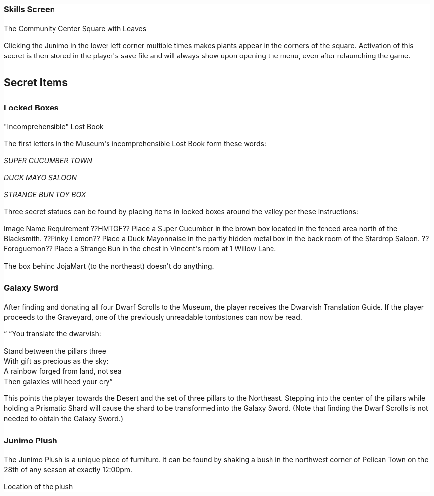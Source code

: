 ### Skills Screen

The Community Center Square with Leaves

Clicking the Junimo in the lower left corner multiple times makes plants appear in the corners of the square. Activation of this secret is then stored in the player's save file and will always show upon opening the menu, even after relaunching the game.

## Secret Items

### Locked Boxes

"Incomprehensible" Lost Book

The first letters in the Museum's incomprehensible Lost Book form these words:

*SUPER CUCUMBER TOWN*

*DUCK MAYO SALOON*

*STRANGE BUN TOY BOX*

Three secret statues can be found by placing items in locked boxes around the valley per these instructions:

Image Name Requirement ??HMTGF?? Place a Super Cucumber in the brown box located in the fenced area north of the Blacksmith. ??Pinky Lemon?? Place a Duck Mayonnaise in the partly hidden metal box in the back room of the Stardrop Saloon. ??Foroguemon?? Place a Strange Bun in the chest in Vincent's room at 1 Willow Lane.

The box behind JojaMart (to the northeast) doesn't do anything.

### Galaxy Sword

After finding and donating all four Dwarf Scrolls to the Museum, the player receives the Dwarvish Translation Guide. If the player proceeds to the Graveyard, one of the previously unreadable tombstones can now be read.

“ “You translate the dwarvish:

Stand between the pillars three  
With gift as precious as the sky:  
A rainbow forged from land, not sea  
Then galaxies will heed your cry”

This points the player towards the Desert and the set of three pillars to the Northeast. Stepping into the center of the pillars while holding a Prismatic Shard will cause the shard to be transformed into the Galaxy Sword. (Note that finding the Dwarf Scrolls is not needed to obtain the Galaxy Sword.)

### Junimo Plush

The Junimo Plush is a unique piece of furniture. It can be found by shaking a bush in the northwest corner of Pelican Town on the 28th of any season at exactly 12:00pm.

Location of the plush
